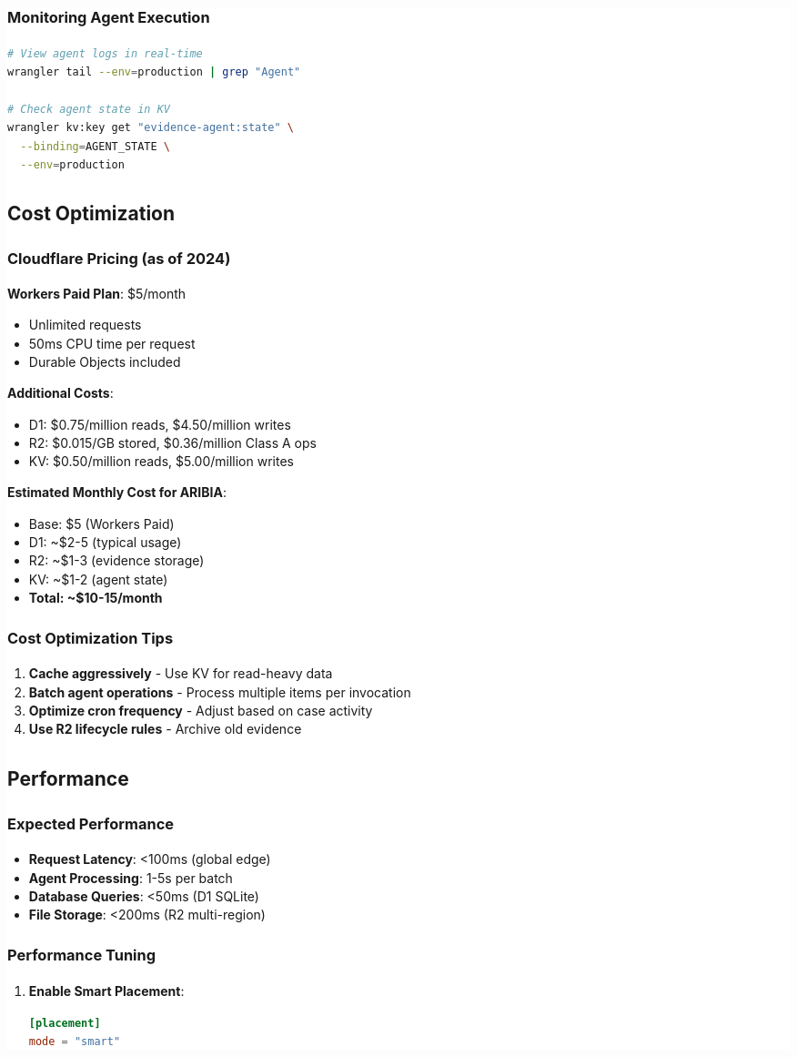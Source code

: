 ### Monitoring Agent Execution

```bash
# View agent logs in real-time
wrangler tail --env=production | grep "Agent"

# Check agent state in KV
wrangler kv:key get "evidence-agent:state" \
  --binding=AGENT_STATE \
  --env=production
```

## Cost Optimization

### Cloudflare Pricing (as of 2024)

**Workers Paid Plan**: $5/month
- Unlimited requests
- 50ms CPU time per request
- Durable Objects included

**Additional Costs**:
- D1: $0.75/million reads, $4.50/million writes
- R2: $0.015/GB stored, $0.36/million Class A ops
- KV: $0.50/million reads, $5.00/million writes

**Estimated Monthly Cost for ARIBIA**:
- Base: $5 (Workers Paid)
- D1: ~$2-5 (typical usage)
- R2: ~$1-3 (evidence storage)
- KV: ~$1-2 (agent state)
- **Total: ~$10-15/month**

### Cost Optimization Tips

1. **Cache aggressively** - Use KV for read-heavy data
2. **Batch agent operations** - Process multiple items per invocation
3. **Optimize cron frequency** - Adjust based on case activity
4. **Use R2 lifecycle rules** - Archive old evidence

## Performance

### Expected Performance

- **Request Latency**: <100ms (global edge)
- **Agent Processing**: 1-5s per batch
- **Database Queries**: <50ms (D1 SQLite)
- **File Storage**: <200ms (R2 multi-region)

### Performance Tuning

1. **Enable Smart Placement**:
   ```toml
   [placement]
   mode = "smart"
   ```
